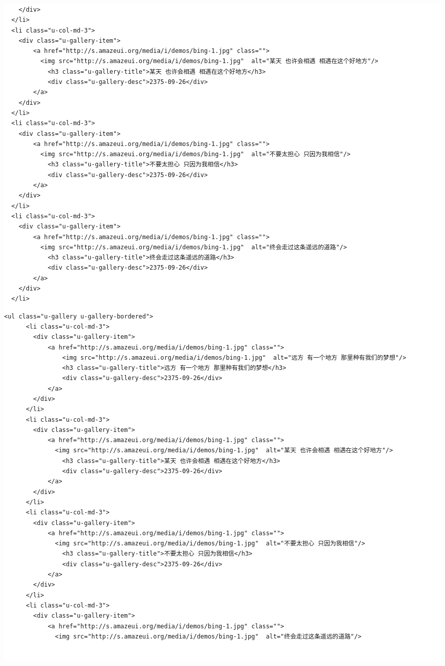         </div>
      </li>
      <li class="u-col-md-3">
        <div class="u-gallery-item">
            <a href="http://s.amazeui.org/media/i/demos/bing-1.jpg" class="">
              <img src="http://s.amazeui.org/media/i/demos/bing-1.jpg"  alt="某天 也许会相遇 相遇在这个好地方"/>
                <h3 class="u-gallery-title">某天 也许会相遇 相遇在这个好地方</h3>
                <div class="u-gallery-desc">2375-09-26</div>
            </a>
        </div>
      </li>
      <li class="u-col-md-3">
        <div class="u-gallery-item">
            <a href="http://s.amazeui.org/media/i/demos/bing-1.jpg" class="">
              <img src="http://s.amazeui.org/media/i/demos/bing-1.jpg"  alt="不要太担心 只因为我相信"/>
                <h3 class="u-gallery-title">不要太担心 只因为我相信</h3>
                <div class="u-gallery-desc">2375-09-26</div>
            </a>
        </div>
      </li>
      <li class="u-col-md-3">
        <div class="u-gallery-item">
            <a href="http://s.amazeui.org/media/i/demos/bing-1.jpg" class="">
              <img src="http://s.amazeui.org/media/i/demos/bing-1.jpg"  alt="终会走过这条遥远的道路"/>
                <h3 class="u-gallery-title">终会走过这条遥远的道路</h3>
                <div class="u-gallery-desc">2375-09-26</div>
            </a>
        </div>
      </li>
  </ul></div>
<div class="examples-code"><pre><code>&lt;ul class="u-gallery u-gallery-bordered">
      &lt;li class="u-col-md-3">
        &lt;div class="u-gallery-item">
            &lt;a href="http://s.amazeui.org/media/i/demos/bing-1.jpg" class="">
              	&lt;img src="http://s.amazeui.org/media/i/demos/bing-1.jpg"  alt="远方 有一个地方 那里种有我们的梦想"/>
                &lt;h3 class="u-gallery-title">远方 有一个地方 那里种有我们的梦想&lt;/h3>
                &lt;div class="u-gallery-desc">2375-09-26&lt;/div>
            &lt;/a>
        &lt;/div>
      &lt;/li>
      &lt;li class="u-col-md-3">
        &lt;div class="u-gallery-item">
            &lt;a href="http://s.amazeui.org/media/i/demos/bing-1.jpg" class="">
              &lt;img src="http://s.amazeui.org/media/i/demos/bing-1.jpg"  alt="某天 也许会相遇 相遇在这个好地方"/>
                &lt;h3 class="u-gallery-title">某天 也许会相遇 相遇在这个好地方&lt;/h3>
                &lt;div class="u-gallery-desc">2375-09-26&lt;/div>
            &lt;/a>
        &lt;/div>
      &lt;/li>
      &lt;li class="u-col-md-3">
        &lt;div class="u-gallery-item">
            &lt;a href="http://s.amazeui.org/media/i/demos/bing-1.jpg" class="">
              &lt;img src="http://s.amazeui.org/media/i/demos/bing-1.jpg"  alt="不要太担心 只因为我相信"/>
                &lt;h3 class="u-gallery-title">不要太担心 只因为我相信&lt;/h3>
                &lt;div class="u-gallery-desc">2375-09-26&lt;/div>
            &lt;/a>
        &lt;/div>
      &lt;/li>
      &lt;li class="u-col-md-3">
        &lt;div class="u-gallery-item">
            &lt;a href="http://s.amazeui.org/media/i/demos/bing-1.jpg" class="">
              &lt;img src="http://s.amazeui.org/media/i/demos/bing-1.jpg"  alt="终会走过这条遥远的道路"/>